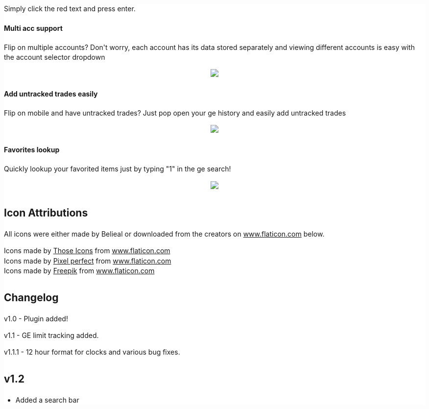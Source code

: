 Simply click the red text and press enter. 

#### Multi acc support

Flip on multiple accounts? Don't worry, each account has its data stored separately and viewing different
accounts is easy with the account selector dropdown

<p align="center">
  <img src = "https://github.com/Belieal/flipping-utilities/blob/master/images/multiacc.png">
</p>

#### Add untracked trades easily

Flip on mobile and have untracked trades? Just pop open your ge history and easily add untracked trades

<p align="center">
  <img src = "https://github.com/Belieal/flipping-utilities/blob/master/images/manual.png">
</p>

#### Favorites lookup

Quickly lookup your favorited items just by typing "1" in the ge search!

<p align="center">
  <img src = "https://github.com/Belieal/flipping-utilities/blob/master/images/lookup.png">
</p>



## Icon Attributions
All icons were either made by Belieal or downloaded from the creators on www.flaticon.com below.
<div>Icons made by <a href="https://www.flaticon.com/authors/those-icons" title="Those Icons">Those Icons</a> from <a href="https://www.flaticon.com/" title="Flaticon">www.flaticon.com</a></div>
<div>Icons made by <a href="https://www.flaticon.com/authors/pixel-perfect" title="Pixel perfect">Pixel perfect</a> from <a href="https://www.flaticon.com/" title="Flaticon">www.flaticon.com</a></div>
<div>Icons made by <a href="https://www.flaticon.com/authors/freepik" title="Freepik">Freepik</a> from <a href="https://www.flaticon.com/" title="Flaticon">www.flaticon.com</a></div>


## Changelog

v1.0 - Plugin added!

v1.1 - GE limit tracking added.

v1.1.1 - 12 hour format for clocks and various bug fixes.

## v1.2

* Added a search bar

